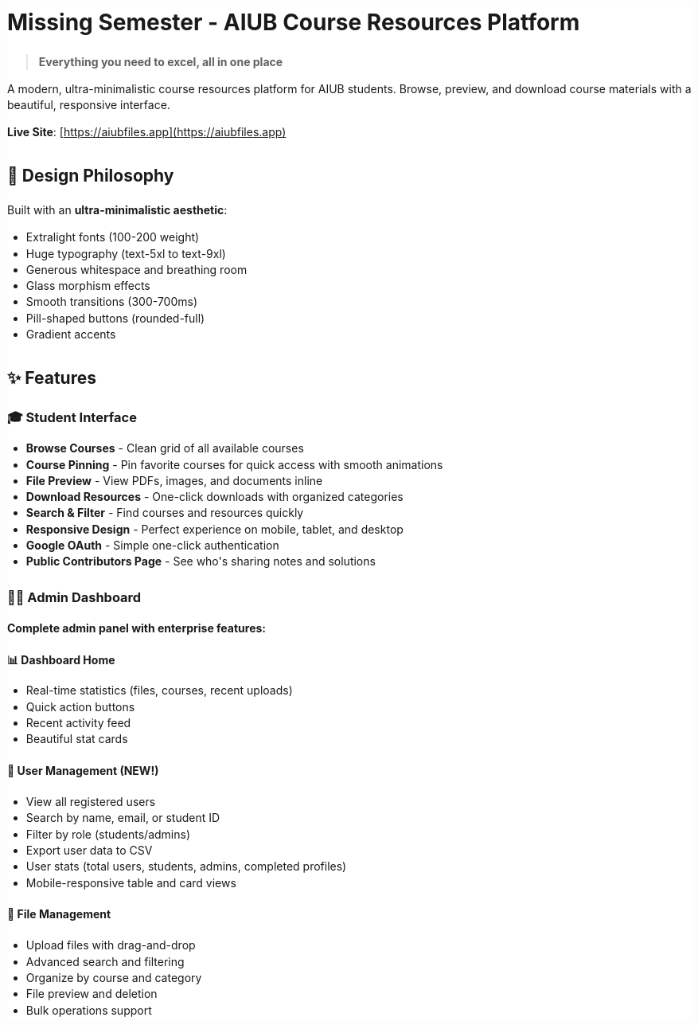 # Missing Semester - AIUB Course Resources Platform

> **Everything you need to excel, all in one place**

A modern, ultra-minimalistic course resources platform for AIUB students. Browse, preview, and download course materials with a beautiful, responsive interface.

**Live Site**: [https://aiubfiles.app](https://aiubfiles.app)

## 🎨 Design Philosophy

Built with an **ultra-minimalistic aesthetic**:
- Extralight fonts (100-200 weight)
- Huge typography (text-5xl to text-9xl)
- Generous whitespace and breathing room
- Glass morphism effects
- Smooth transitions (300-700ms)
- Pill-shaped buttons (rounded-full)
- Gradient accents

## ✨ Features

### 🎓 Student Interface
- **Browse Courses** - Clean grid of all available courses
- **Course Pinning** - Pin favorite courses for quick access with smooth animations
- **File Preview** - View PDFs, images, and documents inline
- **Download Resources** - One-click downloads with organized categories
- **Search & Filter** - Find courses and resources quickly
- **Responsive Design** - Perfect experience on mobile, tablet, and desktop
- **Google OAuth** - Simple one-click authentication
- **Public Contributors Page** - See who's sharing notes and solutions

### 👨‍💼 Admin Dashboard
**Complete admin panel with enterprise features:**

#### 📊 Dashboard Home
- Real-time statistics (files, courses, recent uploads)
- Quick action buttons
- Recent activity feed
- Beautiful stat cards

#### 👥 User Management (NEW!)
- View all registered users
- Search by name, email, or student ID
- Filter by role (students/admins)
- Export user data to CSV
- User stats (total users, students, admins, completed profiles)
- Mobile-responsive table and card views

#### 📁 File Management
- Upload files with drag-and-drop
- Advanced search and filtering
- Organize by course and category
- File preview and deletion
- Bulk operations support
